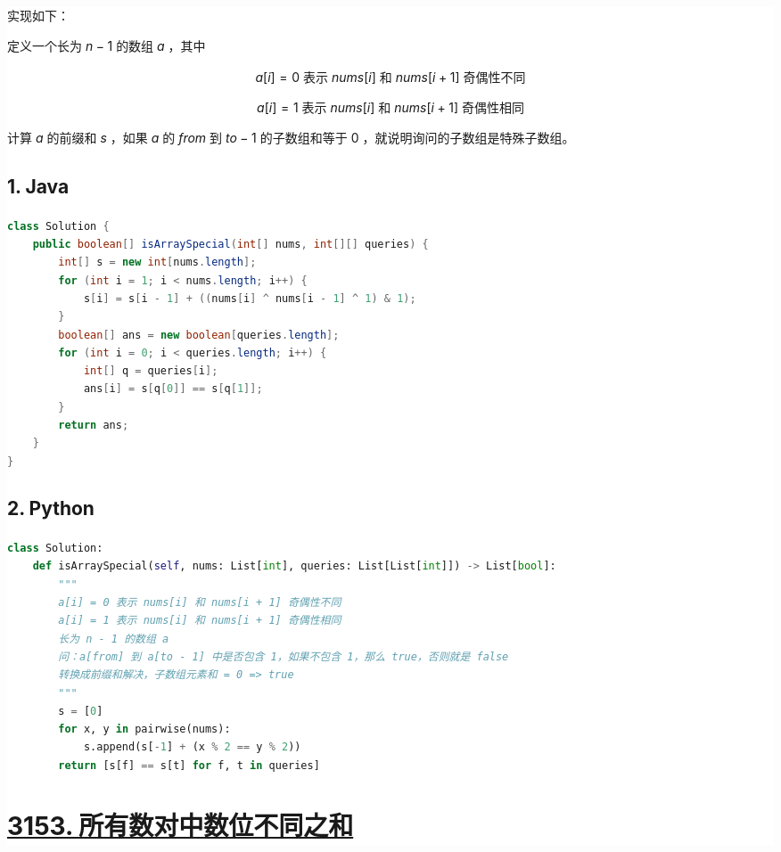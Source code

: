实现如下：

定义一个长为 $n-1$ 的数组  $a$ ，其中

$$
a[i]=0\ \text{表示}\ nums[i]\ \text{和}\ nums[i+1]\ \text{奇偶性不同}
$$

$$
a[i]=1\ \text{表示}\ nums[i]\ \text{和}\ nums[i+1]\ \text{奇偶性相同}
$$

计算 $a$ 的前缀和 $s$ ，如果 $a$ 的 $from$ 到 $to-1$ 的子数组和等于 $0$ ，就说明询问的子数组是特殊子数组。

## 1. Java

```java
class Solution {
    public boolean[] isArraySpecial(int[] nums, int[][] queries) {
        int[] s = new int[nums.length];
        for (int i = 1; i < nums.length; i++) {
            s[i] = s[i - 1] + ((nums[i] ^ nums[i - 1] ^ 1) & 1);
        }
        boolean[] ans = new boolean[queries.length];
        for (int i = 0; i < queries.length; i++) {
            int[] q = queries[i];
            ans[i] = s[q[0]] == s[q[1]];
        }
        return ans;
    }
}
```

## 2. Python

```python
class Solution:
    def isArraySpecial(self, nums: List[int], queries: List[List[int]]) -> List[bool]:
        """
        a[i] = 0 表示 nums[i] 和 nums[i + 1] 奇偶性不同
        a[i] = 1 表示 nums[i] 和 nums[i + 1] 奇偶性相同
        长为 n - 1 的数组 a
        问：a[from] 到 a[to - 1] 中是否包含 1，如果不包含 1，那么 true，否则就是 false
        转换成前缀和解决，子数组元素和 = 0 => true
        """
        s = [0]
        for x, y in pairwise(nums):
            s.append(s[-1] + (x % 2 == y % 2))
        return [s[f] == s[t] for f, t in queries]
```

# [3153. 所有数对中数位不同之和](https://leetcode.cn/problems/sum-of-digit-differences-of-all-pairs/)
